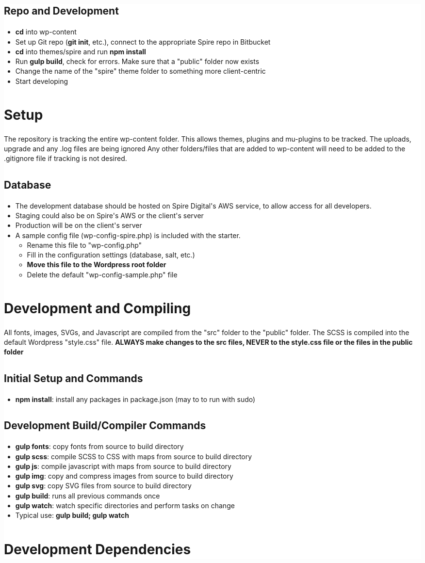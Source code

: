 ## Repo and Development
- **cd** into wp-content
- Set up Git repo (**git init**, etc.), connect to the appropriate Spire repo in Bitbucket
- **cd** into themes/spire and run **npm install**
- Run **gulp build**, check for errors. Make sure that a "public" folder now exists
- Change the name of the "spire" theme folder to something more client-centric
- Start developing


# Setup
The repository is tracking the entire wp-content folder. This allows themes, plugins and mu-plugins to be tracked. The uploads, upgrade and any .log files are being ignored Any other folders/files that are added to wp-content will need to be added to the .gitignore file if tracking is not desired.

## Database
- The development database should be hosted on Spire Digital's AWS service, to allow access for all developers.
- Staging could also be on Spire's AWS or the client's server
- Production will be on the client's server
- A sample config file (wp-config-spire.php) is included with the starter.
	+ Rename this file to "wp-config.php"
	+ Fill in the configuration settings (database, salt, etc.)
	+ **Move this file to the Wordpress root folder**
	+ Delete the default "wp-config-sample.php" file


# Development and Compiling
All fonts, images, SVGs, and Javascript are compiled from the "src" folder to the "public" folder.
The SCSS is compiled into the default Wordpress "style.css" file.
**ALWAYS make changes to the src files, NEVER to the style.css file or the files in the public folder**

## Initial Setup and Commands
- **npm install**: install any packages in package.json (may to to run with sudo)

## Development Build/Compiler Commands
- **gulp fonts**: copy fonts from source to build directory
- **gulp scss**: compile SCSS to CSS with maps from source to build directory
- **gulp js**: compile javascript with maps from source to build directory
- **gulp img**: copy and compress images from source to build directory
- **gulp svg**: copy SVG files from source to build directory
- **gulp build**: runs all previous commands once
- **gulp watch**: watch specific directories and perform tasks on change
- Typical use: **gulp build; gulp watch**


# Development Dependencies

